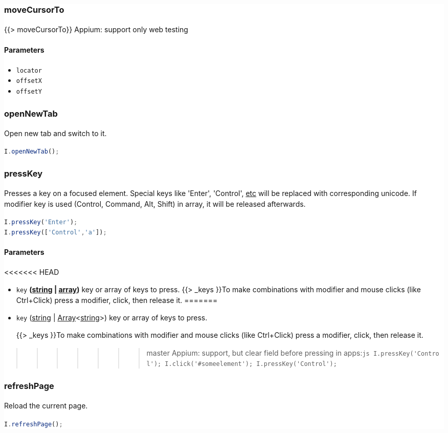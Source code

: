 ### moveCursorTo

{{> moveCursorTo}}
Appium: support only web testing

#### Parameters

-   `locator`  
-   `offsetX`   
-   `offsetY`   

### openNewTab

Open new tab and switch to it.

```js
I.openNewTab();
```

### pressKey

Presses a key on a focused element.
Special keys like 'Enter', 'Control', [etc][18]
will be replaced with corresponding unicode.
If modifier key is used (Control, Command, Alt, Shift) in array, it will be released afterwards.

```js
I.pressKey('Enter');
I.pressKey(['Control','a']);
```

#### Parameters

<<<<<<< HEAD
-   `key` **([string][10] | [array][17])** key or array of keys to press.
    {{> _keys }}To make combinations with modifier and mouse clicks (like Ctrl+Click) press a modifier, click, then release it.
=======
-   `key` ([string][10] \| [Array][17]&lt;[string][10]>) key or array of keys to press.
    

    {{> \_keys }}To make combinations with modifier and mouse clicks (like Ctrl+Click) press a modifier, click, then release it.
>>>>>>> master
    Appium: support, but clear field before pressing in apps:```js
    I.pressKey('Control');
    I.click('#someelement');
    I.pressKey('Control');
    ```

### refreshPage

Reload the current page.

```js
I.refreshPage();
```


[1]: http://webdriver.io/
[2]: http://codecept.io/quickstart/#prepare-selenium-server
[3]: http://codecept.io/acceptance/#smartwait
[4]: https://github.com/SeleniumHQ/selenium/wiki/DesiredCapabilities
[5]: http://webdriver.io/guide/testrunner/timeouts.html
[6]: http://webdriver.io/guide/getstarted/configuration.html
[7]: http://webdriver.io/guide/usage/cloudservices.html
[8]: http://webdriver.io/guide/usage/multiremote.html
[9]: http://jster.net/category/windows-modals-popups
[10]: https://developer.mozilla.org/docs/Web/JavaScript/Reference/Global_Objects/String
[11]: https://developer.mozilla.org/docs/Web/JavaScript/Reference/Global_Objects/Object
[12]: https://vuejs.org/v2/api/#Vue-nextTick
[13]: https://developer.mozilla.org/docs/Web/JavaScript/Reference/Statements/function
[14]: http://webdriver.io/api/protocol/execute.html
[15]: https://developer.mozilla.org/docs/Web/JavaScript/Reference/Global_Objects/Promise
[16]: https://developer.mozilla.org/docs/Web/JavaScript/Reference/Global_Objects/Number
[17]: https://developer.mozilla.org/docs/Web/JavaScript/Reference/Global_Objects/Array
[18]: https://code.google.com/p/selenium/wiki/JsonWireProtocol#/session/:sessionId/element/:id/value
[19]: https://code.google.com/p/selenium/wiki/JsonWireProtocol#Cookie_JSON_Object